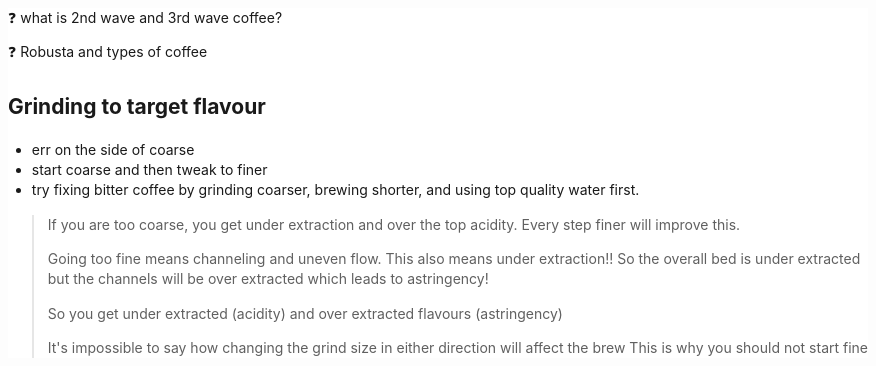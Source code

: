 :question: what is 2nd wave and 3rd wave coffee?

:question: Robusta and types of coffee

## Grinding to target flavour

-   err on the side of coarse
-   start coarse and then tweak to finer
-   try fixing bitter coffee by grinding coarser, brewing shorter, and using top quality water
    first.

> If you are too coarse, you get under extraction and over the top acidity. Every step finer will
> improve this.
>
> Going too fine means channeling and uneven flow. This also means under extraction!! So the overall
> bed is under extracted but the channels will be over extracted which leads to astringency!
>
> So you get under extracted (acidity) and over extracted flavours (astringency)
>
> It's impossible to say how changing the grind size in either direction will affect the brew This
> is why you should not start fine
